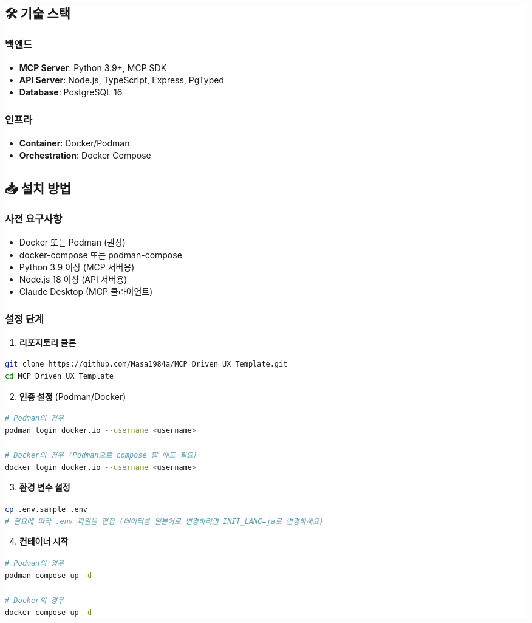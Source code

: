 ## 🛠️ 기술 스택

### 백엔드
- **MCP Server**: Python 3.9+, MCP SDK
- **API Server**: Node.js, TypeScript, Express, PgTyped
- **Database**: PostgreSQL 16

### 인프라
- **Container**: Docker/Podman
- **Orchestration**: Docker Compose

## 📥 설치 방법

### 사전 요구사항

- Docker 또는 Podman (권장)
- docker-compose 또는 podman-compose
- Python 3.9 이상 (MCP 서버용)
- Node.js 18 이상 (API 서버용)
- Claude Desktop (MCP 클라이언트)

### 설정 단계

1. **리포지토리 클론**

```bash
git clone https://github.com/Masa1984a/MCP_Driven_UX_Template.git
cd MCP_Driven_UX_Template
```

2. **인증 설정** (Podman/Docker)

```bash
# Podman의 경우
podman login docker.io --username <username>

# Docker의 경우 (Podman으로 compose 할 때도 필요)
docker login docker.io --username <username>
```

3. **환경 변수 설정**

```bash
cp .env.sample .env
# 필요에 따라 .env 파일을 편집 (데이터를 일본어로 변경하려면 INIT_LANG=ja로 변경하세요)
```

4. **컨테이너 시작**

```bash
# Podman의 경우
podman compose up -d

# Docker의 경우
docker-compose up -d
```
